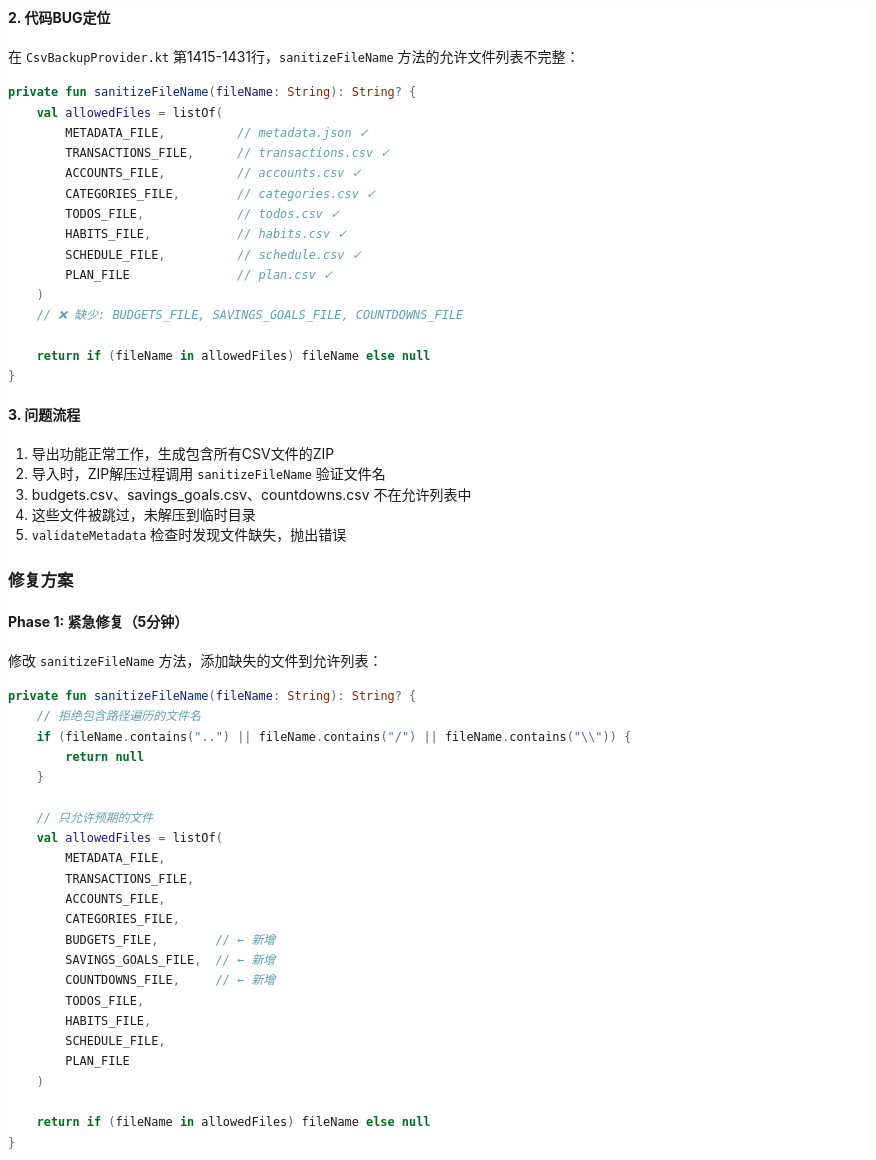#### 2. 代码BUG定位
在 `CsvBackupProvider.kt` 第1415-1431行，`sanitizeFileName` 方法的允许文件列表不完整：

```kotlin
private fun sanitizeFileName(fileName: String): String? {
    val allowedFiles = listOf(
        METADATA_FILE,          // metadata.json ✓
        TRANSACTIONS_FILE,      // transactions.csv ✓
        ACCOUNTS_FILE,          // accounts.csv ✓
        CATEGORIES_FILE,        // categories.csv ✓
        TODOS_FILE,             // todos.csv ✓
        HABITS_FILE,            // habits.csv ✓
        SCHEDULE_FILE,          // schedule.csv ✓
        PLAN_FILE               // plan.csv ✓
    )
    // ❌ 缺少: BUDGETS_FILE, SAVINGS_GOALS_FILE, COUNTDOWNS_FILE
    
    return if (fileName in allowedFiles) fileName else null
}
```

#### 3. 问题流程
1. 导出功能正常工作，生成包含所有CSV文件的ZIP
2. 导入时，ZIP解压过程调用 `sanitizeFileName` 验证文件名
3. budgets.csv、savings_goals.csv、countdowns.csv 不在允许列表中
4. 这些文件被跳过，未解压到临时目录
5. `validateMetadata` 检查时发现文件缺失，抛出错误

### 修复方案

#### Phase 1: 紧急修复（5分钟）
修改 `sanitizeFileName` 方法，添加缺失的文件到允许列表：

```kotlin
private fun sanitizeFileName(fileName: String): String? {
    // 拒绝包含路径遍历的文件名
    if (fileName.contains("..") || fileName.contains("/") || fileName.contains("\\")) {
        return null
    }
    
    // 只允许预期的文件
    val allowedFiles = listOf(
        METADATA_FILE,
        TRANSACTIONS_FILE,
        ACCOUNTS_FILE,
        CATEGORIES_FILE,
        BUDGETS_FILE,        // ← 新增
        SAVINGS_GOALS_FILE,  // ← 新增
        COUNTDOWNS_FILE,     // ← 新增
        TODOS_FILE,
        HABITS_FILE,
        SCHEDULE_FILE,
        PLAN_FILE
    )
    
    return if (fileName in allowedFiles) fileName else null
}
```
